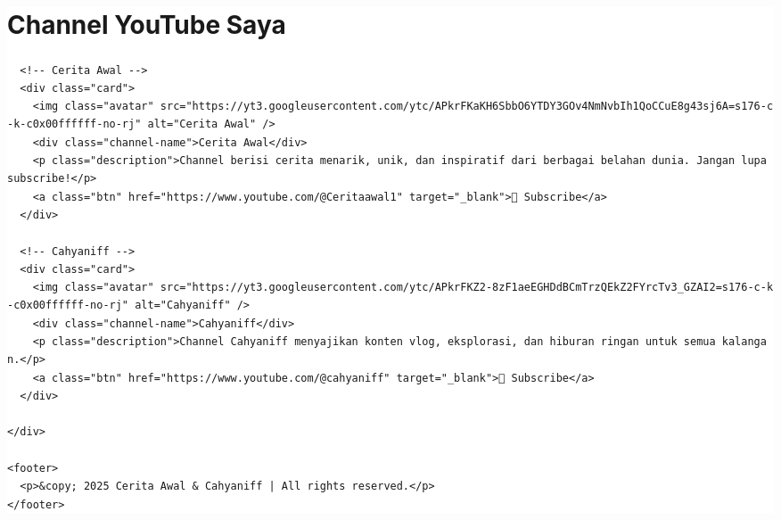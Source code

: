   <div class="stars"></div>
  <div class="overlay"></div>

  <div class="container">
    <h1>Channel YouTube Saya</h1>
    <div class="channel-grid">

      <!-- Cerita Awal -->
      <div class="card">
        <img class="avatar" src="https://yt3.googleusercontent.com/ytc/APkrFKaKH6SbbO6YTDY3GOv4NmNvbIh1QoCCuE8g43sj6A=s176-c-k-c0x00ffffff-no-rj" alt="Cerita Awal" />
        <div class="channel-name">Cerita Awal</div>
        <p class="description">Channel berisi cerita menarik, unik, dan inspiratif dari berbagai belahan dunia. Jangan lupa subscribe!</p>
        <a class="btn" href="https://www.youtube.com/@Ceritaawal1" target="_blank">🎥 Subscribe</a>
      </div>

      <!-- Cahyaniff -->
      <div class="card">
        <img class="avatar" src="https://yt3.googleusercontent.com/ytc/APkrFKZ2-8zF1aeEGHDdBCmTrzQEkZ2FYrcTv3_GZAI2=s176-c-k-c0x00ffffff-no-rj" alt="Cahyaniff" />
        <div class="channel-name">Cahyaniff</div>
        <p class="description">Channel Cahyaniff menyajikan konten vlog, eksplorasi, dan hiburan ringan untuk semua kalangan.</p>
        <a class="btn" href="https://www.youtube.com/@cahyaniff" target="_blank">🎥 Subscribe</a>
      </div>

    </div>

    <footer>
      <p>&copy; 2025 Cerita Awal & Cahyaniff | All rights reserved.</p>
    </footer>
  </div>

</body>
</html>

